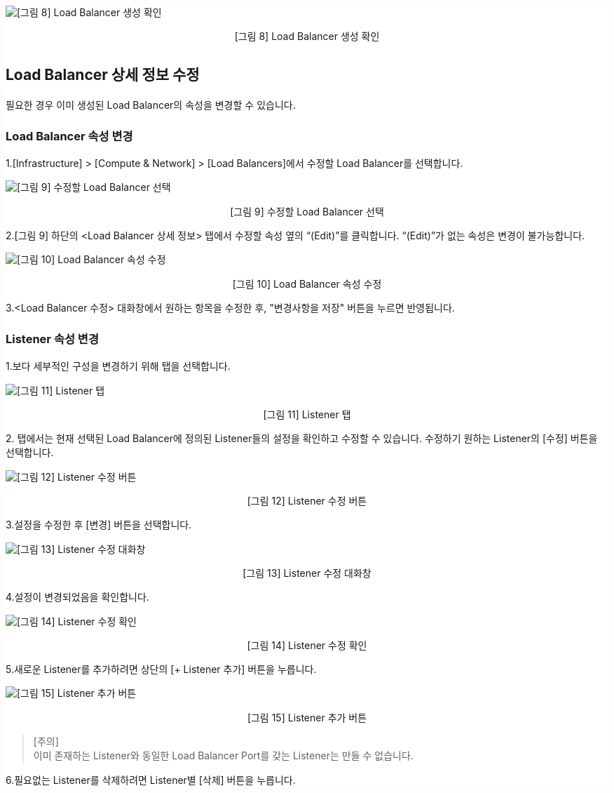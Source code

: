 ![[그림 8] Load Balancer 생성 확인](http://static.toastoven.net/prod_infrastructure/compute/loadbalancer/img_008.png)
<center>[그림 8] Load Balancer 생성 확인</center>

## Load Balancer 상세 정보 수정

필요한 경우 이미 생성된 Load Balancer의 속성을 변경할 수 있습니다.

### Load Balancer 속성 변경

1.[Infrastructure] > [Compute & Network] > [Load Balancers]에서 수정할 Load Balancer를 선택합니다.

![[그림 9] 수정할 Load Balancer 선택](http://static.toastoven.net/prod_infrastructure/compute/loadbalancer/img_009.png)
<center>[그림 9] 수정할 Load Balancer 선택</center>

2.[그림 9] 하단의 <Load Balancer 상세 정보> 탭에서 수정할 속성 옆의 “(Edit)”를 클릭합니다. “(Edit)”가 없는 속성은 변경이 불가능합니다.

![[그림 10] Load Balancer 속성 수정](http://static.toastoven.net/prod_infrastructure/compute/loadbalancer/img_010.png)
<center>[그림 10] Load Balancer 속성 수정</center>

3.<Load Balancer 수정> 대화창에서 원하는 항목을 수정한 후, "변경사항을 저장" 버튼을 누르면 반영됩니다.

### Listener 속성 변경

1.보다 세부적인 구성을 변경하기 위해 <Listener> 탭을 선택합니다.

![[그림 11] Listener 탭](http://static.toastoven.net/prod_infrastructure/compute/loadbalancer/img_011.png)
<center>[그림 11] Listener 탭</center>

2.<Listener> 탭에서는 현재 선택된 Load Balancer에 정의된 Listener들의 설정을 확인하고 수정할 수 있습니다. 수정하기 원하는 Listener의 [수정] 버튼을 선택합니다.

![[그림 12] Listener 수정 버튼](http://static.toastoven.net/prod_infrastructure/compute/loadbalancer/img_012.png)
<center>[그림 12] Listener 수정 버튼</center>

3.설정을 수정한 후 [변경] 버튼을 선택합니다.

![[그림 13] Listener 수정 대화창](http://static.toastoven.net/prod_infrastructure/compute/loadbalancer/img_013.png)
<center>[그림 13] Listener 수정 대화창</center>

4.설정이 변경되었음을 확인합니다.

![[그림 14] Listener 수정 확인](http://static.toastoven.net/prod_infrastructure/compute/loadbalancer/img_014.png)
<center>[그림 14] Listener 수정 확인</center>

5.새로운 Listener를 추가하려면 상단의 [+ Listener 추가] 버튼을 누릅니다.

![[그림 15] Listener 추가 버튼](http://static.toastoven.net/prod_infrastructure/compute/loadbalancer/img_031.png)
<center>[그림 15] Listener  추가 버튼</center>

> [주의]  
> 이미 존재하는 Listener와 동일한 Load Balancer Port를 갖는 Listener는 만들 수 없습니다.

6.필요없는 Listener를 삭제하려면 Listener별 [삭제] 버튼을 누릅니다.
